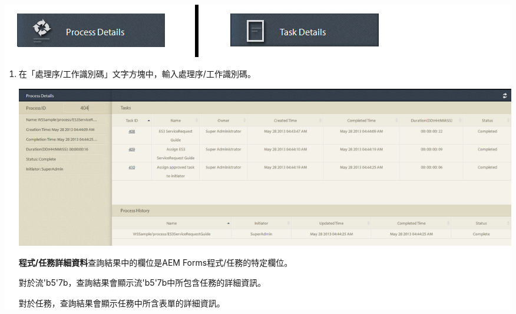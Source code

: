    ![詳細資料_節點](assets/details_nodes.png)

1. 在「處理序/工作識別碼」文字方塊中，輸入處理序/工作識別碼。

   ![process_details-1](assets/process_details-1.png)

   **程式/任務詳細資料**&#x200B;查詢結果中的欄位是AEM Forms程式/任務的特定欄位。

   對於流&#39;b5&#39;7b，查詢結果會顯示流&#39;b5&#39;7b中所包含任務的詳細資訊。

   對於任務，查詢結果會顯示任務中所含表單的詳細資訊。
